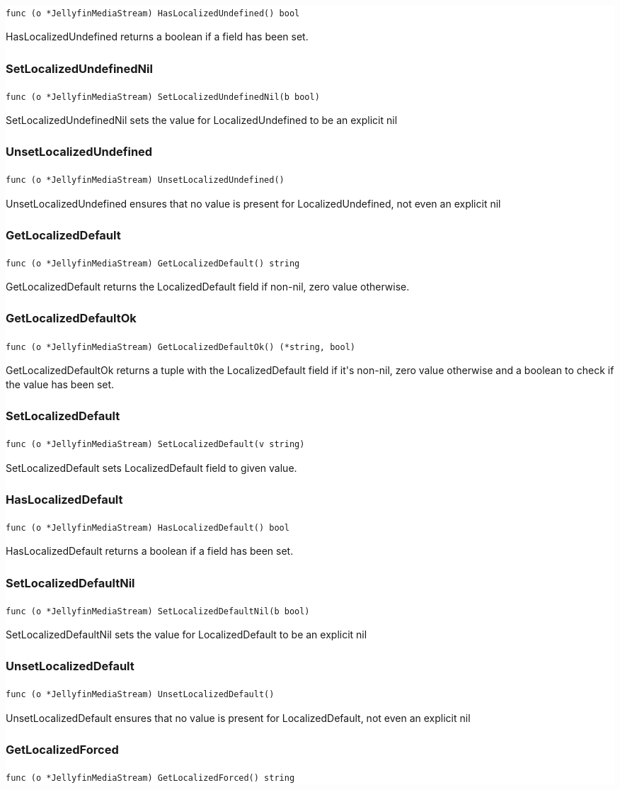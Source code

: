 `func (o *JellyfinMediaStream) HasLocalizedUndefined() bool`

HasLocalizedUndefined returns a boolean if a field has been set.

### SetLocalizedUndefinedNil

`func (o *JellyfinMediaStream) SetLocalizedUndefinedNil(b bool)`

 SetLocalizedUndefinedNil sets the value for LocalizedUndefined to be an explicit nil

### UnsetLocalizedUndefined
`func (o *JellyfinMediaStream) UnsetLocalizedUndefined()`

UnsetLocalizedUndefined ensures that no value is present for LocalizedUndefined, not even an explicit nil
### GetLocalizedDefault

`func (o *JellyfinMediaStream) GetLocalizedDefault() string`

GetLocalizedDefault returns the LocalizedDefault field if non-nil, zero value otherwise.

### GetLocalizedDefaultOk

`func (o *JellyfinMediaStream) GetLocalizedDefaultOk() (*string, bool)`

GetLocalizedDefaultOk returns a tuple with the LocalizedDefault field if it's non-nil, zero value otherwise
and a boolean to check if the value has been set.

### SetLocalizedDefault

`func (o *JellyfinMediaStream) SetLocalizedDefault(v string)`

SetLocalizedDefault sets LocalizedDefault field to given value.

### HasLocalizedDefault

`func (o *JellyfinMediaStream) HasLocalizedDefault() bool`

HasLocalizedDefault returns a boolean if a field has been set.

### SetLocalizedDefaultNil

`func (o *JellyfinMediaStream) SetLocalizedDefaultNil(b bool)`

 SetLocalizedDefaultNil sets the value for LocalizedDefault to be an explicit nil

### UnsetLocalizedDefault
`func (o *JellyfinMediaStream) UnsetLocalizedDefault()`

UnsetLocalizedDefault ensures that no value is present for LocalizedDefault, not even an explicit nil
### GetLocalizedForced

`func (o *JellyfinMediaStream) GetLocalizedForced() string`
